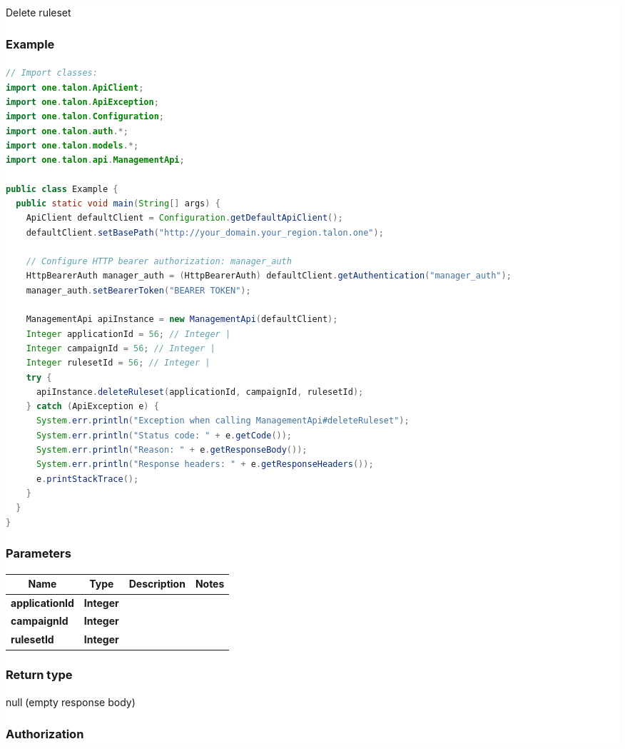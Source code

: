 Delete ruleset

### Example
```java
// Import classes:
import one.talon.ApiClient;
import one.talon.ApiException;
import one.talon.Configuration;
import one.talon.auth.*;
import one.talon.models.*;
import one.talon.api.ManagementApi;

public class Example {
  public static void main(String[] args) {
    ApiClient defaultClient = Configuration.getDefaultApiClient();
    defaultClient.setBasePath("http://your_domain.your_region.talon.one");
    
    // Configure HTTP bearer authorization: manager_auth
    HttpBearerAuth manager_auth = (HttpBearerAuth) defaultClient.getAuthentication("manager_auth");
    manager_auth.setBearerToken("BEARER TOKEN");

    ManagementApi apiInstance = new ManagementApi(defaultClient);
    Integer applicationId = 56; // Integer | 
    Integer campaignId = 56; // Integer | 
    Integer rulesetId = 56; // Integer | 
    try {
      apiInstance.deleteRuleset(applicationId, campaignId, rulesetId);
    } catch (ApiException e) {
      System.err.println("Exception when calling ManagementApi#deleteRuleset");
      System.err.println("Status code: " + e.getCode());
      System.err.println("Reason: " + e.getResponseBody());
      System.err.println("Response headers: " + e.getResponseHeaders());
      e.printStackTrace();
    }
  }
}
```

### Parameters

Name | Type | Description  | Notes
------------- | ------------- | ------------- | -------------
 **applicationId** | **Integer**|  |
 **campaignId** | **Integer**|  |
 **rulesetId** | **Integer**|  |

### Return type

null (empty response body)

### Authorization
